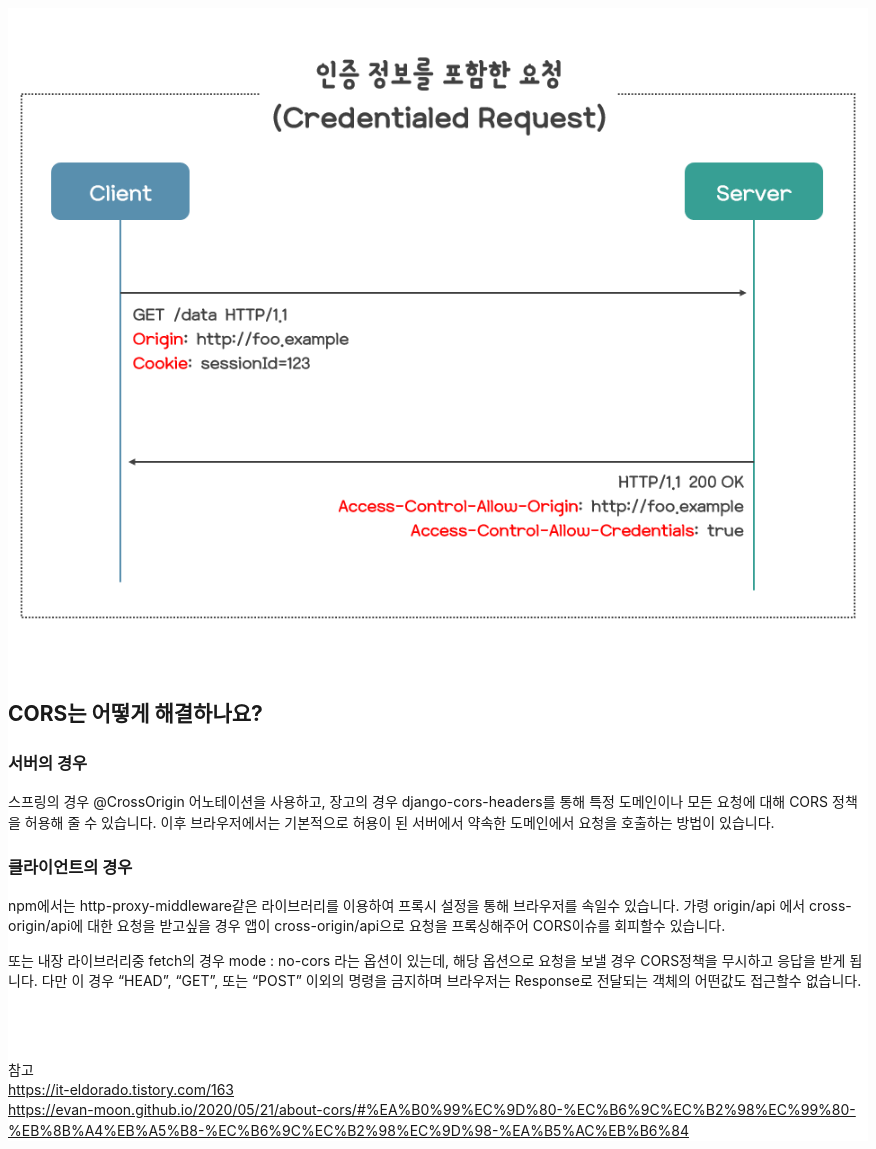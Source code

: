 <br>

![ex_screenshot](/content/cors/cors_2.png)

<Br>

## CORS는 어떻게 해결하나요?

### 서버의 경우

스프링의 경우 @CrossOrigin 어노테이션을 사용하고, 장고의 경우 django-cors-headers를 통해 특정 도메인이나 모든 요청에 대해 CORS 정책을 허용해 줄 수 있습니다. 이후 브라우저에서는 기본적으로 허용이 된 서버에서 약속한 도메인에서 요청을 호출하는 방법이 있습니다.

### 클라이언트의 경우

npm에서는 http-proxy-middleware같은 라이브러리를 이용하여 프록시 설정을 통해 브라우저를 속일수 있습니다. 가령 origin/api 에서 cross-origin/api에 대한 요청을 받고싶을 경우 앱이 cross-origin/api으로 요청을 프록싱해주어 CORS이슈를 회피할수 있습니다.

또는 내장 라이브러리중 fetch의 경우 mode : no-cors 라는 옵션이 있는데, 해당 옵션으로 요청을 보낼 경우 CORS정책을 무시하고 응답을 받게 됩니다. 다만 이 경우 “HEAD”, “GET”, 또는 “POST” 이외의 명령을 금지하며 브라우저는 Response로 전달되는 객체의 어떤값도 접근할수 없습니다.

<br>
<br>

참고  
https://it-eldorado.tistory.com/163  
https://evan-moon.github.io/2020/05/21/about-cors/#%EA%B0%99%EC%9D%80-%EC%B6%9C%EC%B2%98%EC%99%80-%EB%8B%A4%EB%A5%B8-%EC%B6%9C%EC%B2%98%EC%9D%98-%EA%B5%AC%EB%B6%84
